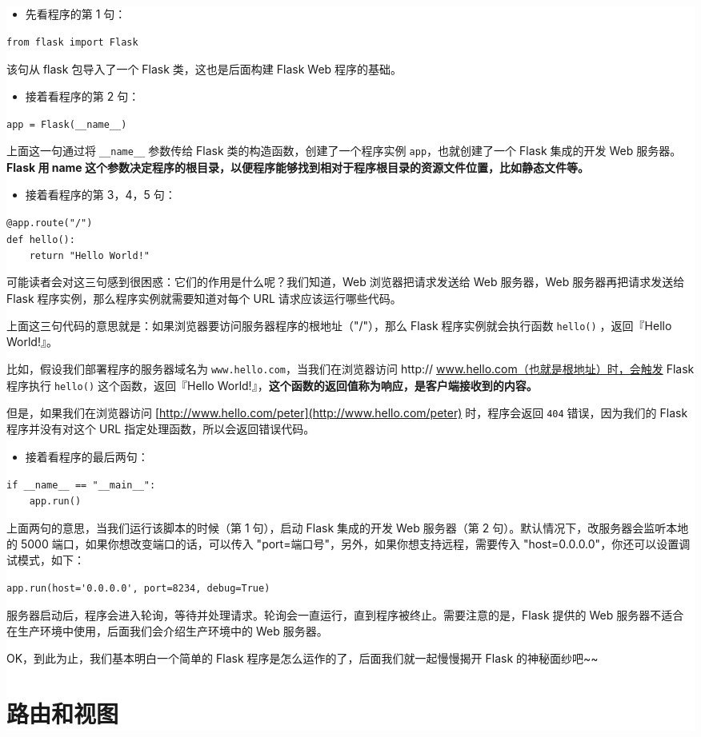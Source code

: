 - 先看程序的第 1 句：

```
from flask import Flask

```

该句从 flask 包导入了一个 Flask 类，这也是后面构建 Flask Web 程序的基础。

- 接着看程序的第 2 句：

```
app = Flask(__name__)

```

上面这一句通过将 `__name__` 参数传给 Flask 类的构造函数，创建了一个程序实例 `app`，也就创建了一个 Flask 集成的开发 Web 服务器。**Flask 用 __name__ 这个参数决定程序的根目录，以便程序能够找到相对于程序根目录的资源文件位置，比如静态文件等。**

- 接着看程序的第 3，4，5 句：

```
@app.route("/")
def hello():
    return "Hello World!"

```

可能读者会对这三句感到很困惑：它们的作用是什么呢？我们知道，Web 浏览器把请求发送给 Web 服务器，Web 服务器再把请求发送给 Flask 程序实例，那么程序实例就需要知道对每个 URL 请求应该运行哪些代码。

上面这三句代码的意思就是：如果浏览器要访问服务器程序的根地址（"/"），那么 Flask 程序实例就会执行函数 `hello()` ，返回『Hello World!』。

比如，假设我们部署程序的服务器域名为 `www.hello.com`，当我们在浏览器访问 http:// www.hello.com（也就是根地址）时，会触发 Flask 程序执行 `hello()` 这个函数，返回『Hello World!』，**这个函数的返回值称为响应，是客户端接收到的内容。**

但是，如果我们在浏览器访问 [http://www.hello.com/peter](http://www.hello.com/peter) 时，程序会返回 `404` 错误，因为我们的 Flask 程序并没有对这个 URL 指定处理函数，所以会返回错误代码。

- 接着看程序的最后两句：

```
if __name__ == "__main__":
    app.run()

```

上面两句的意思，当我们运行该脚本的时候（第 1 句），启动 Flask 集成的开发 Web 服务器（第 2 句）。默认情况下，改服务器会监听本地的 5000 端口，如果你想改变端口的话，可以传入 "port=端口号"，另外，如果你想支持远程，需要传入 "host=0.0.0.0"，你还可以设置调试模式，如下：

```
app.run(host='0.0.0.0', port=8234, debug=True)

```

服务器启动后，程序会进入轮询，等待并处理请求。轮询会一直运行，直到程序被终止。需要注意的是，Flask 提供的 Web 服务器不适合在生产环境中使用，后面我们会介绍生产环境中的 Web 服务器。

OK，到此为止，我们基本明白一个简单的 Flask 程序是怎么运作的了，后面我们就一起慢慢揭开 Flask 的神秘面纱吧~~

# 路由和视图
